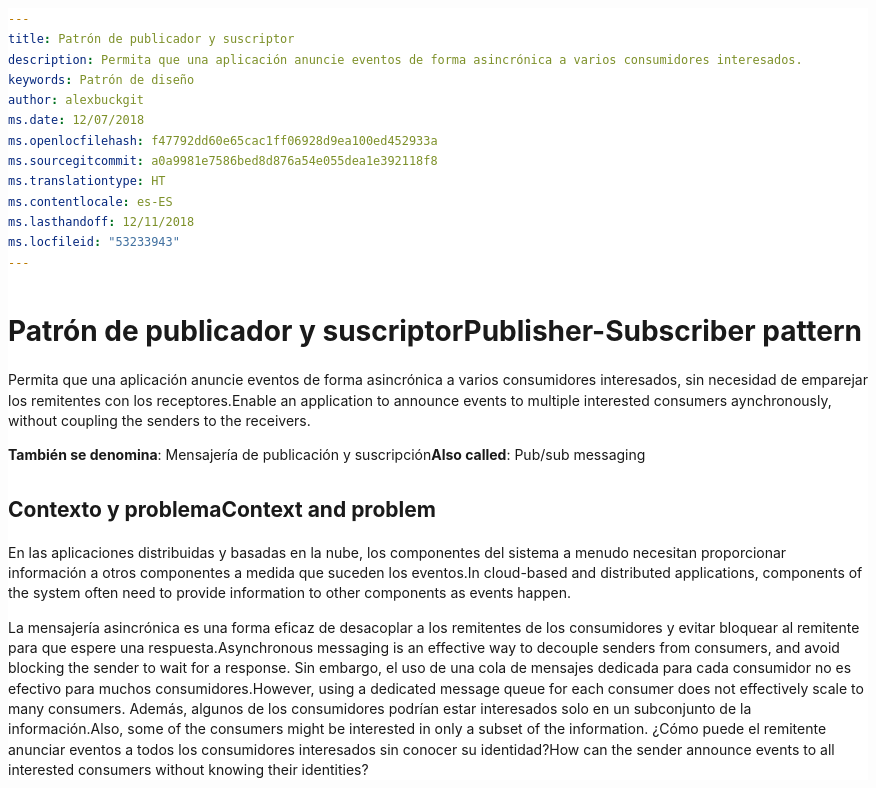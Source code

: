 ```yaml
---
title: Patrón de publicador y suscriptor
description: Permita que una aplicación anuncie eventos de forma asincrónica a varios consumidores interesados.
keywords: Patrón de diseño
author: alexbuckgit
ms.date: 12/07/2018
ms.openlocfilehash: f47792dd60e65cac1ff06928d9ea100ed452933a
ms.sourcegitcommit: a0a9981e7586bed8d876a54e055dea1e392118f8
ms.translationtype: HT
ms.contentlocale: es-ES
ms.lasthandoff: 12/11/2018
ms.locfileid: "53233943"
---
```

# <a name="publisher-subscriber-pattern"></a><span data-ttu-id="d6f0e-104">Patrón de publicador y suscriptor</span><span class="sxs-lookup"><span data-stu-id="d6f0e-104">Publisher-Subscriber pattern</span></span>

<span data-ttu-id="d6f0e-105">Permita que una aplicación anuncie eventos de forma asincrónica a varios consumidores interesados, sin necesidad de emparejar los remitentes con los receptores.</span><span class="sxs-lookup"><span data-stu-id="d6f0e-105">Enable an application to announce events to multiple interested consumers aynchronously, without coupling the senders to the receivers.</span></span>

<span data-ttu-id="d6f0e-106">**También se denomina**: Mensajería de publicación y suscripción</span><span class="sxs-lookup"><span data-stu-id="d6f0e-106">**Also called**: Pub/sub messaging</span></span>

## <a name="context-and-problem"></a><span data-ttu-id="d6f0e-107">Contexto y problema</span><span class="sxs-lookup"><span data-stu-id="d6f0e-107">Context and problem</span></span>

<span data-ttu-id="d6f0e-108">En las aplicaciones distribuidas y basadas en la nube, los componentes del sistema a menudo necesitan proporcionar información a otros componentes a medida que suceden los eventos.</span><span class="sxs-lookup"><span data-stu-id="d6f0e-108">In cloud-based and distributed applications, components of the system often need to provide information to other components as events happen.</span></span>

<span data-ttu-id="d6f0e-109">La mensajería asincrónica es una forma eficaz de desacoplar a los remitentes de los consumidores y evitar bloquear al remitente para que espere una respuesta.</span><span class="sxs-lookup"><span data-stu-id="d6f0e-109">Asynchronous messaging is an effective way to decouple senders from consumers, and avoid blocking the sender to wait for a response.</span></span> <span data-ttu-id="d6f0e-110">Sin embargo, el uso de una cola de mensajes dedicada para cada consumidor no es efectivo para muchos consumidores.</span><span class="sxs-lookup"><span data-stu-id="d6f0e-110">However, using a dedicated message queue for each consumer does not effectively scale to many consumers.</span></span> <span data-ttu-id="d6f0e-111">Además, algunos de los consumidores podrían estar interesados solo en un subconjunto de la información.</span><span class="sxs-lookup"><span data-stu-id="d6f0e-111">Also, some of the consumers might be interested in only a subset of the information.</span></span> <span data-ttu-id="d6f0e-112">¿Cómo puede el remitente anunciar eventos a todos los consumidores interesados sin conocer su identidad?</span><span class="sxs-lookup"><span data-stu-id="d6f0e-112">How can the sender announce events to all interested consumers without knowing their identities?</span></span>
